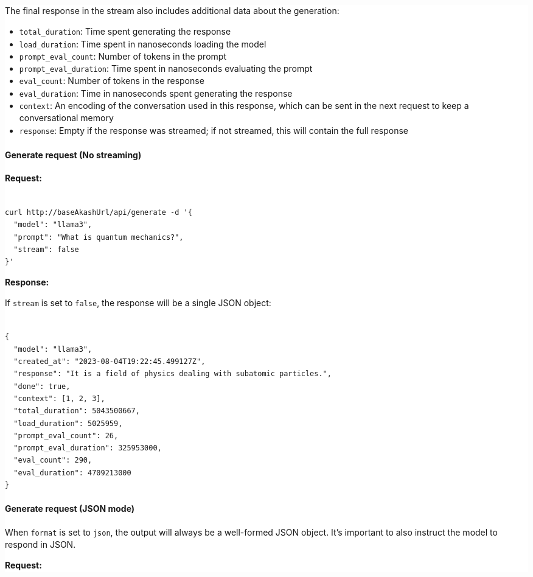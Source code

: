 The final response in the stream also includes additional data about the generation:

- `total_duration`: Time spent generating the response
- `load_duration`: Time spent in nanoseconds loading the model
- `prompt_eval_count`: Number of tokens in the prompt
- `prompt_eval_duration`: Time spent in nanoseconds evaluating the prompt
- `eval_count`: Number of tokens in the response
- `eval_duration`: Time in nanoseconds spent generating the response
- `context`: An encoding of the conversation used in this response, which can be sent in the next request to keep a conversational memory
- `response`: Empty if the response was streamed; if not streamed, this will contain the full response

#### Generate request (No streaming)

**Request:**

```

curl http://baseAkashUrl/api/generate -d '{
  "model": "llama3",
  "prompt": "What is quantum mechanics?",
  "stream": false
}'

```

**Response:**

If `stream` is set to `false`, the response will be a single JSON object:


```

{
  "model": "llama3",
  "created_at": "2023-08-04T19:22:45.499127Z",
  "response": "It is a field of physics dealing with subatomic particles.",
  "done": true,
  "context": [1, 2, 3],
  "total_duration": 5043500667,
  "load_duration": 5025959,
  "prompt_eval_count": 26,
  "prompt_eval_duration": 325953000,
  "eval_count": 290,
  "eval_duration": 4709213000
}

```

#### Generate request (JSON mode)

When `format` is set to `json`, the output will always be a well-formed JSON object. It’s important to also instruct the model to respond in JSON.

**Request:**

